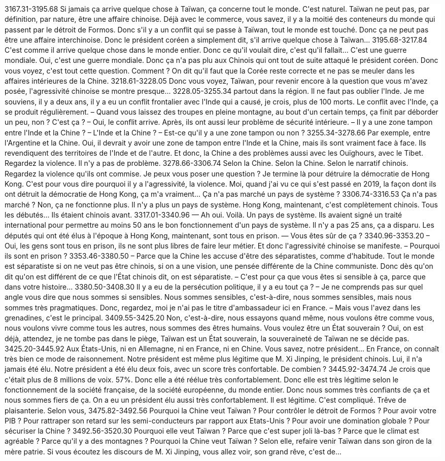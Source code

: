 3167.31-3195.68   Si jamais ça arrive quelque chose à Taïwan, ça concerne tout le monde. C'est naturel. Taïwan ne peut pas, par définition, par nature, être une affaire chinoise. Déjà avec le commerce, vous savez, il y a la moitié des conteneurs du monde qui passent par le détroit de Formos. Donc s'il y a un conflit qui se passe à Taïwan, tout le monde est touché. Donc ça ne peut pas être une affaire interchinoise. Donc le président coréen a simplement dit, s'il arrive quelque chose à Taïwan...
3195.68-3217.84   C'est comme il arrive quelque chose dans le monde entier. Donc ce qu'il voulait dire, c'est qu'il fallait... C'est une guerre mondiale. Oui, c'est une guerre mondiale. Donc ça n'a pas plu aux Chinois qui ont tout de suite attaqué le président coréen. Donc vous voyez, c'est tout cette question. Comment ? On dit qu'il faut que la Corée reste correcte et ne pas se meuler dans les affaires intérieures de la Chine.
3218.61-3228.05   Donc vous voyez, Taïwan, pour revenir encore à la question que vous m'avez posée, l'agressivité chinoise se montre presque...
3228.05-3255.34   partout dans la région. Il ne faut pas oublier l'Inde. Je me souviens, il y a deux ans, il y a eu un conflit frontalier avec l'Inde qui a causé, je crois, plus de 100 morts. Le conflit avec l'Inde, ça se produit régulièrement. – Quand vous laissez des troupes en pleine montagne, au bout d'un certain temps, ça finit par déborder un peu, non ? C'est ça ? – Oui, le conflit arrive. Après, ils ont aussi leur problème de sécurité intérieure. – Il y a une zone tampon entre l'Inde et la Chine ? – L'Inde et la Chine ? – Est-ce qu'il y a une zone tampon ou non ?
3255.34-3278.66   Par exemple, entre l'Argentine et la Chine. Oui, il devrait y avoir une zone de tampon entre l'Inde et la Chine, mais ils sont vraiment face à face. Ils revendiquent des territoires de l'Inde et de l'autre. Et donc, la Chine a des problèmes aussi avec les Ouïghours, avec le Tibet. Regardez la violence. Il n'y a pas de problème.
3278.66-3306.74   Selon la Chine. Selon la Chine. Selon le narratif chinois. Regardez la violence qu'ils ont commise. Je peux vous poser une question ? Je termine là pour détruire la démocratie de Hong Kong. C'est pour vous dire pourquoi il y a l'agressivité, la violence. Moi, quand j'ai vu ce qui s'est passé en 2019, la façon dont ils ont détruit la démocratie de Hong Kong, ça m'a vraiment... Ça n'a pas marché un pays de système ?
3306.74-3316.53   Ça n'a pas marché ? Non, ça ne fonctionne plus. Il n'y a plus un pays de système. Hong Kong, maintenant, c'est complètement chinois. Tous les débutés... Ils étaient chinois avant.
3317.01-3340.96   — Ah oui. Voilà. Un pays de système. Ils avaient signé un traité international pour permettre au moins 50 ans le bon fonctionnement d'un pays de système. Il n'y a pas 25 ans, ça a disparu. Les députés qui ont été élus à l'époque à Hong Kong, maintenant, sont tous en prison. — Vous êtes sûr de ça ?
3340.96-3353.20   – Oui, les gens sont tous en prison, ils ne sont plus libres de faire leur métier. Et donc l'agressivité chinoise se manifeste. – Pourquoi ils sont en prison ?
3353.46-3380.50   – Parce que la Chine les accuse d'être des séparatistes, comme d'habitude. Tout le monde est séparatiste si on ne veut pas être chinois, si on a une vision, une pensée différente de la Chine communiste. Donc dès qu'on dit qu'on est différent de ce que l'État chinois dit, on est séparatiste. – C'est pour ça que vous êtes si sensible à ça, parce que dans votre histoire…
3380.50-3408.30   Il y a eu de la persécution politique, il y a eu tout ça ? – Je ne comprends pas sur quel angle vous dire que nous sommes si sensibles. Nous sommes sensibles, c'est-à-dire, nous sommes sensibles, mais nous sommes très pragmatiques. Donc, regardez, moi je n'ai pas le titre d'ambassadeur ici en France. – Mais vous l'avez dans les grenadines, c'est le principal.
3409.55-3425.20   Non, c'est-à-dire, nous essayons quand même, nous voulons être comme vous, nous voulons vivre comme tous les autres, nous sommes des êtres humains. Vous voulez être un État souverain ? Oui, on est déjà, attendez, je ne tombe pas dans le piège, Taïwan est un État souverain, la souveraineté de Taïwan ne se décide pas.
3425.20-3445.92   Aux États-Unis, ni en Allemagne, ni en France, ni en Chine. Vous savez, notre président... En France, on connaît très bien ce mode de raisonnement. Notre président est même plus légitime que M. Xi Jinping, le président chinois. Lui, il n'a jamais été élu. Notre président a été élu deux fois, avec un score très confortable. De combien ?
3445.92-3474.74   Je crois que c'était plus de 8 millions de voix. 57%. Donc elle a été réélue très confortablement. Donc elle est très légitime selon le fonctionnement de la société française, de la société européenne, du monde entier. Donc nous sommes très confiants de ça et nous sommes fiers de ça. On a eu un président élu aussi très confortablement. Il est légitime. C'est compliqué. Trêve de plaisanterie. Selon vous,
3475.82-3492.56   Pourquoi la Chine veut Taïwan ? Pour contrôler le détroit de Formos ? Pour avoir votre PIB ? Pour rattraper son retard sur les semi-conducteurs par rapport aux Etats-Unis ? Pour avoir une domination globale ? Pour sécuriser la Chine ?
3492.56-3520.30   Pourquoi elle veut Taïwan ? Parce que c'est super joli là-bas ? Parce que le climat est agréable ? Parce qu'il y a des montagnes ? Pourquoi la Chine veut Taïwan ? Selon elle, refaire venir Taïwan dans son giron de la mère patrie. Si vous écoutez les discours de M. Xi Jinping, vous allez voir, son grand rêve, c'est de...